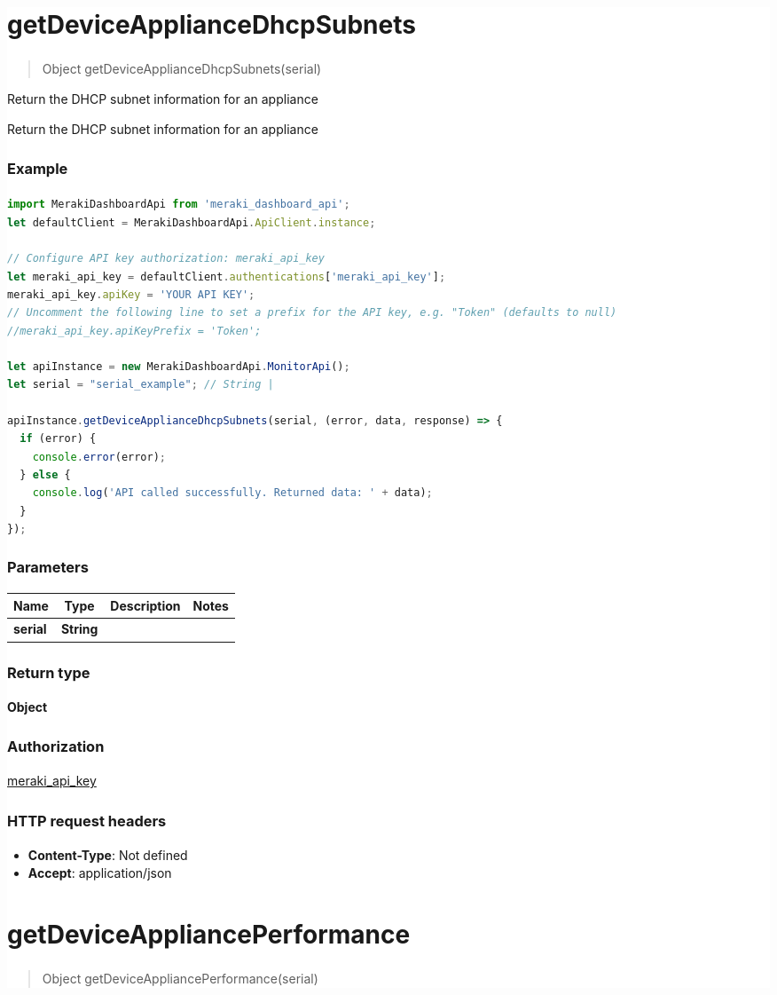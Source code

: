 <a name="getDeviceApplianceDhcpSubnets"></a>
# **getDeviceApplianceDhcpSubnets**
> Object getDeviceApplianceDhcpSubnets(serial)

Return the DHCP subnet information for an appliance

Return the DHCP subnet information for an appliance

### Example
```javascript
import MerakiDashboardApi from 'meraki_dashboard_api';
let defaultClient = MerakiDashboardApi.ApiClient.instance;

// Configure API key authorization: meraki_api_key
let meraki_api_key = defaultClient.authentications['meraki_api_key'];
meraki_api_key.apiKey = 'YOUR API KEY';
// Uncomment the following line to set a prefix for the API key, e.g. "Token" (defaults to null)
//meraki_api_key.apiKeyPrefix = 'Token';

let apiInstance = new MerakiDashboardApi.MonitorApi();
let serial = "serial_example"; // String | 

apiInstance.getDeviceApplianceDhcpSubnets(serial, (error, data, response) => {
  if (error) {
    console.error(error);
  } else {
    console.log('API called successfully. Returned data: ' + data);
  }
});
```

### Parameters

Name | Type | Description  | Notes
------------- | ------------- | ------------- | -------------
 **serial** | **String**|  | 

### Return type

**Object**

### Authorization

[meraki_api_key](../README.md#meraki_api_key)

### HTTP request headers

 - **Content-Type**: Not defined
 - **Accept**: application/json

<a name="getDeviceAppliancePerformance"></a>
# **getDeviceAppliancePerformance**
> Object getDeviceAppliancePerformance(serial)
